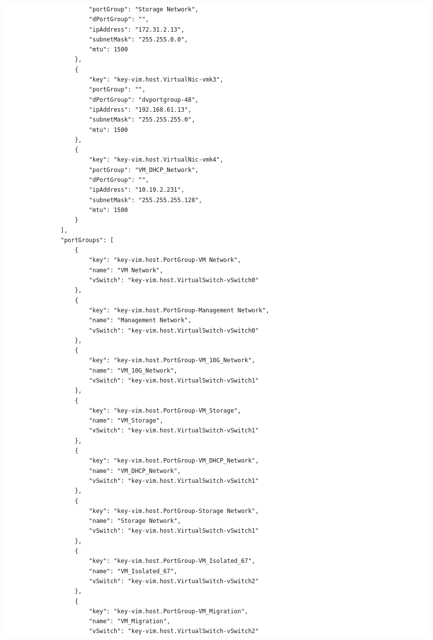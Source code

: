 ```
                        "portGroup": "Storage Network",
                        "dPortGroup": "",
                        "ipAddress": "172.31.2.13",
                        "subnetMask": "255.255.0.0",
                        "mtu": 1500
                    },
                    {
                        "key": "key-vim.host.VirtualNic-vmk3",
                        "portGroup": "",
                        "dPortGroup": "dvportgroup-48",
                        "ipAddress": "192.168.61.13",
                        "subnetMask": "255.255.255.0",
                        "mtu": 1500
                    },
                    {
                        "key": "key-vim.host.VirtualNic-vmk4",
                        "portGroup": "VM_DHCP_Network",
                        "dPortGroup": "",
                        "ipAddress": "10.19.2.231",
                        "subnetMask": "255.255.255.128",
                        "mtu": 1500
                    }
                ],
                "portGroups": [
                    {
                        "key": "key-vim.host.PortGroup-VM Network",
                        "name": "VM Network",
                        "vSwitch": "key-vim.host.VirtualSwitch-vSwitch0"
                    },
                    {
                        "key": "key-vim.host.PortGroup-Management Network",
                        "name": "Management Network",
                        "vSwitch": "key-vim.host.VirtualSwitch-vSwitch0"
                    },
                    {
                        "key": "key-vim.host.PortGroup-VM_10G_Network",
                        "name": "VM_10G_Network",
                        "vSwitch": "key-vim.host.VirtualSwitch-vSwitch1"
                    },
                    {
                        "key": "key-vim.host.PortGroup-VM_Storage",
                        "name": "VM_Storage",
                        "vSwitch": "key-vim.host.VirtualSwitch-vSwitch1"
                    },
                    {
                        "key": "key-vim.host.PortGroup-VM_DHCP_Network",
                        "name": "VM_DHCP_Network",
                        "vSwitch": "key-vim.host.VirtualSwitch-vSwitch1"
                    },
                    {
                        "key": "key-vim.host.PortGroup-Storage Network",
                        "name": "Storage Network",
                        "vSwitch": "key-vim.host.VirtualSwitch-vSwitch1"
                    },
                    {
                        "key": "key-vim.host.PortGroup-VM_Isolated_67",
                        "name": "VM_Isolated_67",
                        "vSwitch": "key-vim.host.VirtualSwitch-vSwitch2"
                    },
                    {
                        "key": "key-vim.host.PortGroup-VM_Migration",
                        "name": "VM_Migration",
                        "vSwitch": "key-vim.host.VirtualSwitch-vSwitch2"
```